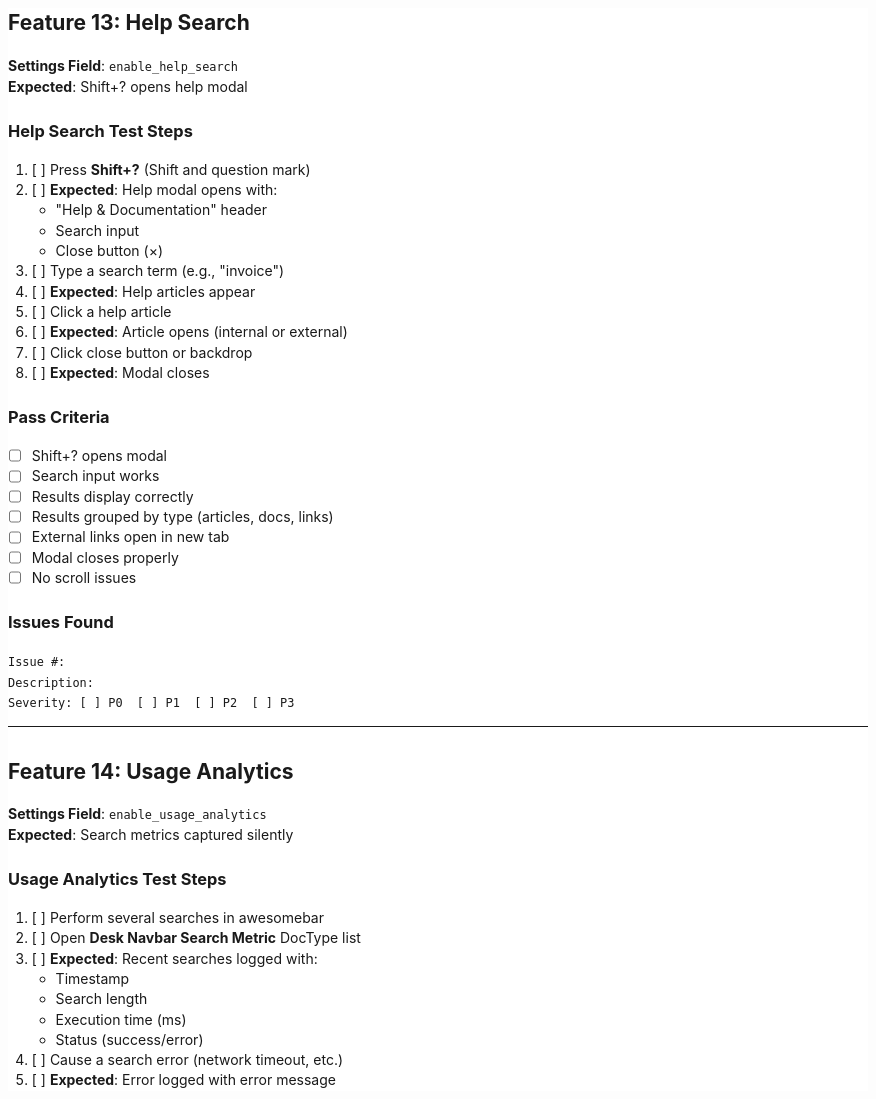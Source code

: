 
## Feature 13: Help Search

**Settings Field**: `enable_help_search`  
**Expected**: Shift+? opens help modal

### Help Search Test Steps

1. [ ] Press **Shift+?** (Shift and question mark)
2. [ ] **Expected**: Help modal opens with:
   - "Help & Documentation" header
   - Search input
   - Close button (×)
3. [ ] Type a search term (e.g., "invoice")
4. [ ] **Expected**: Help articles appear
5. [ ] Click a help article
6. [ ] **Expected**: Article opens (internal or external)
7. [ ] Click close button or backdrop
8. [ ] **Expected**: Modal closes

### Pass Criteria

- [ ] Shift+? opens modal
- [ ] Search input works
- [ ] Results display correctly
- [ ] Results grouped by type (articles, docs, links)
- [ ] External links open in new tab
- [ ] Modal closes properly
- [ ] No scroll issues

### Issues Found

```
Issue #:
Description:
Severity: [ ] P0  [ ] P1  [ ] P2  [ ] P3
```

---

## Feature 14: Usage Analytics

**Settings Field**: `enable_usage_analytics`  
**Expected**: Search metrics captured silently

### Usage Analytics Test Steps

1. [ ] Perform several searches in awesomebar
2. [ ] Open **Desk Navbar Search Metric** DocType list
3. [ ] **Expected**: Recent searches logged with:
   - Timestamp
   - Search length
   - Execution time (ms)
   - Status (success/error)
4. [ ] Cause a search error (network timeout, etc.)
5. [ ] **Expected**: Error logged with error message
